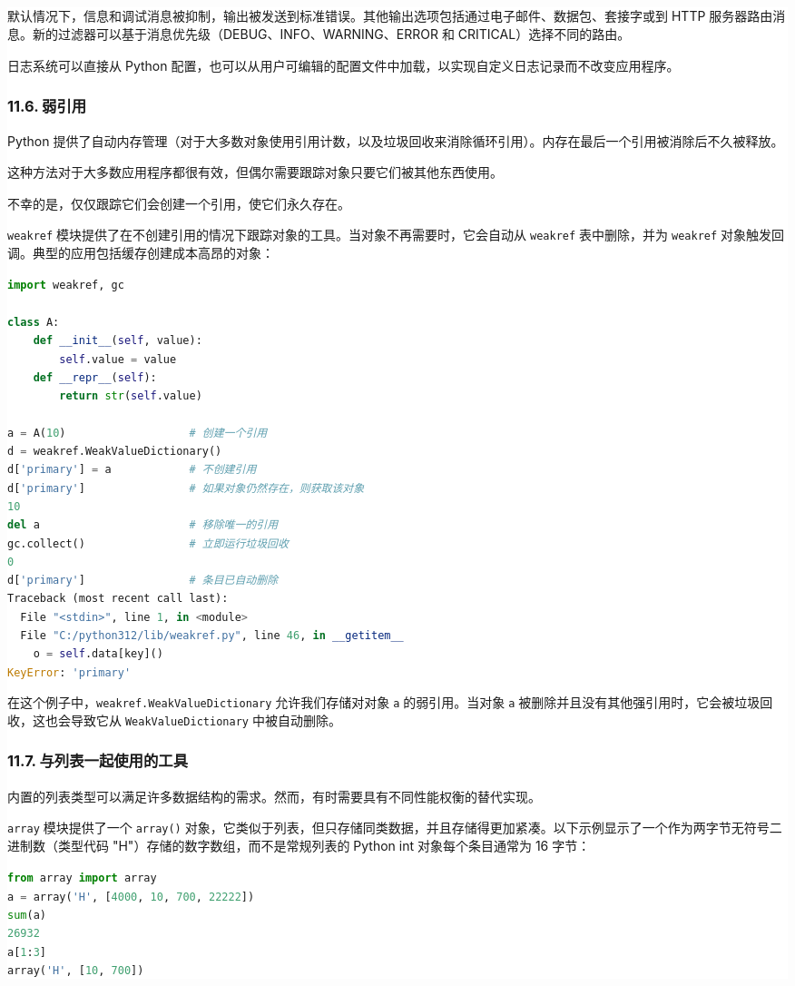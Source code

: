 默认情况下，信息和调试消息被抑制，输出被发送到标准错误。其他输出选项包括通过电子邮件、数据包、套接字或到 HTTP 服务器路由消息。新的过滤器可以基于消息优先级（DEBUG、INFO、WARNING、ERROR 和 CRITICAL）选择不同的路由。

日志系统可以直接从 Python 配置，也可以从用户可编辑的配置文件中加载，以实现自定义日志记录而不改变应用程序。

### 11.6. 弱引用

Python 提供了自动内存管理（对于大多数对象使用引用计数，以及垃圾回收来消除循环引用）。内存在最后一个引用被消除后不久被释放。

这种方法对于大多数应用程序都很有效，但偶尔需要跟踪对象只要它们被其他东西使用。

不幸的是，仅仅跟踪它们会创建一个引用，使它们永久存在。

`weakref` 模块提供了在不创建引用的情况下跟踪对象的工具。当对象不再需要时，它会自动从 `weakref` 表中删除，并为 `weakref` 对象触发回调。典型的应用包括缓存创建成本高昂的对象：

```python
import weakref, gc

class A:
    def __init__(self, value):
        self.value = value
    def __repr__(self):
        return str(self.value)

a = A(10)                   # 创建一个引用
d = weakref.WeakValueDictionary()
d['primary'] = a            # 不创建引用
d['primary']                # 如果对象仍然存在，则获取该对象
10
del a                       # 移除唯一的引用
gc.collect()                # 立即运行垃圾回收
0
d['primary']                # 条目已自动删除
Traceback (most recent call last):
  File "<stdin>", line 1, in <module>
  File "C:/python312/lib/weakref.py", line 46, in __getitem__
    o = self.data[key]()
KeyError: 'primary'
```

在这个例子中，`weakref.WeakValueDictionary` 允许我们存储对对象 `a` 的弱引用。当对象 `a` 被删除并且没有其他强引用时，它会被垃圾回收，这也会导致它从 `WeakValueDictionary` 中被自动删除。


### 11.7. 与列表一起使用的工具

内置的列表类型可以满足许多数据结构的需求。然而，有时需要具有不同性能权衡的替代实现。

`array` 模块提供了一个 `array()` 对象，它类似于列表，但只存储同类数据，并且存储得更加紧凑。以下示例显示了一个作为两字节无符号二进制数（类型代码 "H"）存储的数字数组，而不是常规列表的 Python int 对象每个条目通常为 16 字节：

```python
from array import array
a = array('H', [4000, 10, 700, 22222])
sum(a)
26932
a[1:3]
array('H', [10, 700])
```
